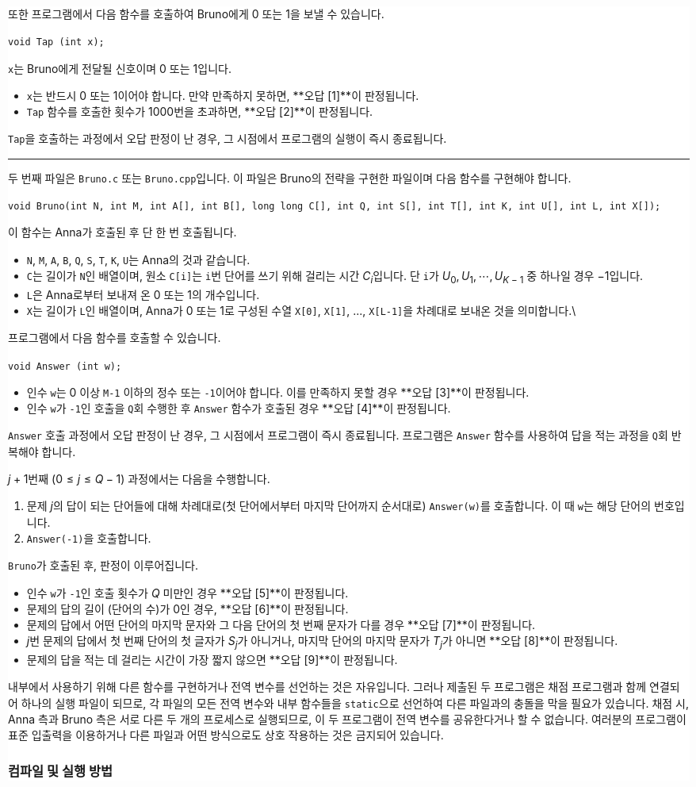 또한 프로그램에서 다음 함수를 호출하여 Bruno에게 0 또는 1을 보낼 수 있습니다.

```
void Tap (int x);
```

`x`는 Bruno에게 전달될 신호이며 0 또는 1입니다.

* `x`는 반드시 0 또는 1이어야 합니다. 만약 만족하지 못하면, **오답 [1]**이 판정됩니다.
* `Tap` 함수를 호출한 횟수가 1000번을 초과하면, **오답 [2]**이 판정됩니다.

`Tap`을 호출하는 과정에서 오답 판정이 난 경우, 그 시점에서 프로그램의 실행이 즉시 종료됩니다.

---

두 번째 파일은 `Bruno.c` 또는 `Bruno.cpp`입니다. 이 파일은 Bruno의 전략을 구현한 파일이며 다음 함수를 구현해야 합니다.

```
void Bruno(int N, int M, int A[], int B[], long long C[], int Q, int S[], int T[], int K, int U[], int L, int X[]);
```

이 함수는 Anna가 호출된 후 단 한 번 호출됩니다.

* `N`, `M`, `A`, `B`, `Q`, `S`, `T`, `K`, `U`는 Anna의 것과 같습니다.
* `C`는 길이가 `N`인 배열이며, 원소 `C[i]`는 `i`번 단어를 쓰기 위해 걸리는 시간 $C_{i}$입니다. 단 `i`가 $U_{0}, U_{1}, \cdots, U_{K-1}$ 중 하나일 경우 $-1$입니다.
* `L`은 Anna로부터 보내져 온 0 또는 1의 개수입니다.
* `X`는 길이가 `L`인 배열이며, Anna가 0 또는 1로 구성된 수열 `X[0]`, `X[1]`, ..., `X[L-1]`을 차례대로 보내온 것을 의미합니다.\

프로그램에서 다음 함수를 호출할 수 있습니다.

```
void Answer (int w);
```

* 인수 `w`는 0 이상 `M-1` 이하의 정수 또는 `-1`이어야 합니다. 이를 만족하지 못할 경우 **오답 [3]**이 판정됩니다.
* 인수 `w`가 `-1`인 호출을 `Q`회 수행한 후 `Answer` 함수가 호출된 경우 **오답 [4]**이 판정됩니다.

`Answer` 호출 과정에서 오답 판정이 난 경우, 그 시점에서 프로그램이 즉시 종료됩니다. 프로그램은 `Answer` 함수를 사용하여 답을 적는 과정을 `Q`회 반복해야 합니다.

$j+1$번째 ($0 \le j \le Q-1$) 과정에서는 다음을 수행합니다.

1. 문제 $j$의 답이 되는 단어들에 대해 차례대로(첫 단어에서부터 마지막 단어까지 순서대로) `Answer(w)`를 호출합니다. 이 때 `w`는 해당 단어의 번호입니다.
2. `Answer(-1)`을 호출합니다.

`Bruno`가 호출된 후, 판정이 이루어집니다.

* 인수 `w`가 `-1`인 호출 횟수가 $Q$ 미만인 경우 **오답 [5]**이 판정됩니다.
* 문제의 답의 길이 (단어의 수)가 0인 경우, **오답 [6]**이 판정됩니다.
* 문제의 답에서 어떤 단어의 마지막 문자와 그 다음 단어의 첫 번째 문자가 다를 경우 **오답 [7]**이 판정됩니다.
* $j$번 문제의 답에서 첫 번째 단어의 첫 글자가 $S_{j}$가 아니거나, 마지막 단어의 마지막 문자가 $T_{j}$가 아니면 **오답 [8]**이 판정됩니다.
* 문제의 답을 적는 데 걸리는 시간이 가장 짧지 않으면 **오답 [9]**이 판정됩니다.

내부에서 사용하기 위해 다른 함수를 구현하거나 전역 변수를 선언하는 것은 자유입니다. 그러나 제출된 두 프로그램은 채점 프로그램과 함께 연결되어 하나의 실행 파일이 되므로, 각 파일의 모든 전역 변수와 내부 함수들을 `static`으로 선언하여 다른 파일과의 충돌을 막을 필요가 있습니다. 채점 시, Anna 측과 Bruno 측은 서로 다른 두 개의 프로세스로 실행되므로, 이 두 프로그램이 전역 변수를 공유한다거나 할 수 없습니다. 여러분의 프로그램이 표준 입출력을 이용하거나 다른 파일과 어떤 방식으로도 상호 작용하는 것은 금지되어 있습니다.

### 컴파일 및 실행 방법
